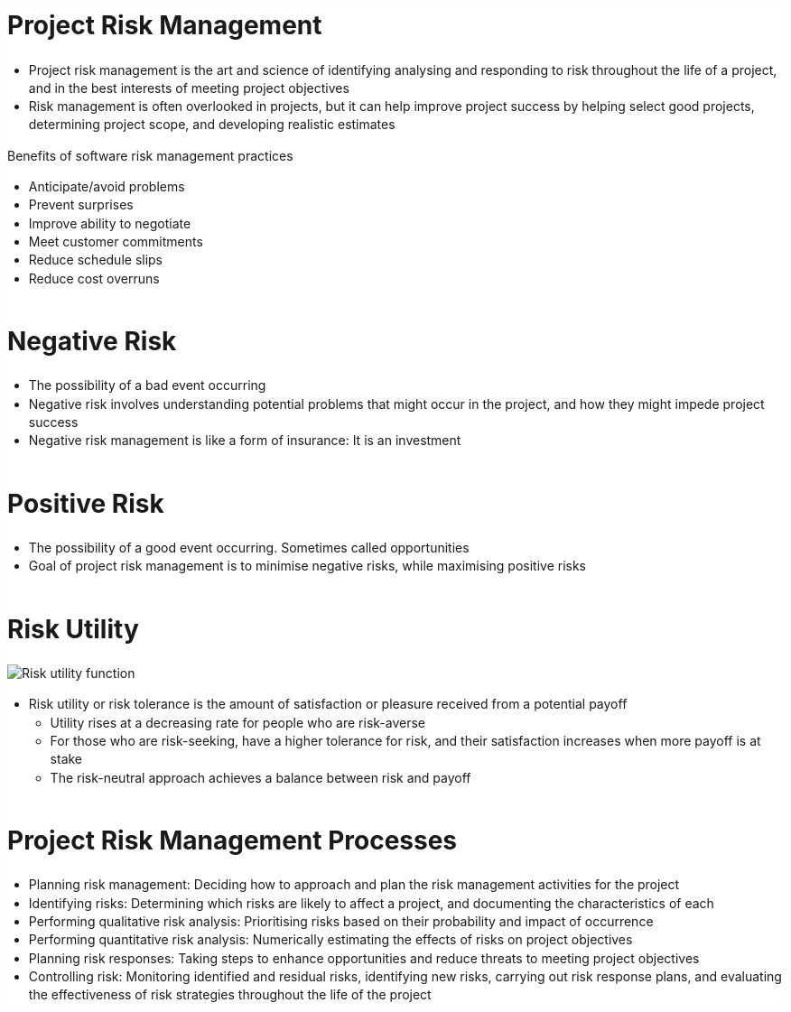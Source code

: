 # Project Risk Management

-   Project risk management is the art and science of identifying analysing and responding to risk throughout the life of a project, and in the best interests of meeting project objectives
-   Risk management is often overlooked in projects, but it can help improve project success by helping select good projects, determining project scope, and developing realistic estimates

Benefits of software risk management practices

-   Anticipate/avoid problems
-   Prevent surprises
-   Improve ability to negotiate
-   Meet customer commitments
-   Reduce schedule slips
-   Reduce cost overruns

# Negative Risk

-   The possibility of a bad event occurring
-   Negative risk involves understanding potential problems that might occur in the project, and how they might impede project success
-   Negative risk management is like a form of insurance: It is an investment

# Positive Risk

-   The possibility of a good event occurring. Sometimes called opportunities
-   Goal of project risk management is to minimise negative risks, while maximising positive risks

# Risk Utility

![Risk utility function](https://www.researchgate.net/profile/Andrea-Verzobio/publication/327255716/figure/fig2/AS:670468747034634@1536863614811/Utility-function-for-risk-seeking-risk-neutral-and-risk-adverse-agents.png)

-   Risk utility or risk tolerance is the amount of satisfaction or pleasure received from a potential payoff
    -   Utility rises at a decreasing rate for people who are risk-averse
    -   For those who are risk-seeking, have a higher tolerance for risk, and their satisfaction increases when more payoff is at stake
    -   The risk-neutral approach achieves a balance between risk and payoff

# Project Risk Management Processes

-   Planning risk management: Deciding how to approach and plan the risk management activities for the project
-   Identifying risks: Determining which risks are likely to affect a project, and documenting the characteristics of each
-   Performing qualitative risk analysis: Prioritising risks based on their probability and impact of occurrence
-   Performing quantitative risk analysis: Numerically estimating the effects of risks on project objectives
-   Planning risk responses: Taking steps to enhance opportunities and reduce threats to meeting project objectives
-   Controlling risk: Monitoring identified and residual risks, identifying new risks, carrying out risk response plans, and evaluating the effectiveness of risk strategies throughout the life of the project
